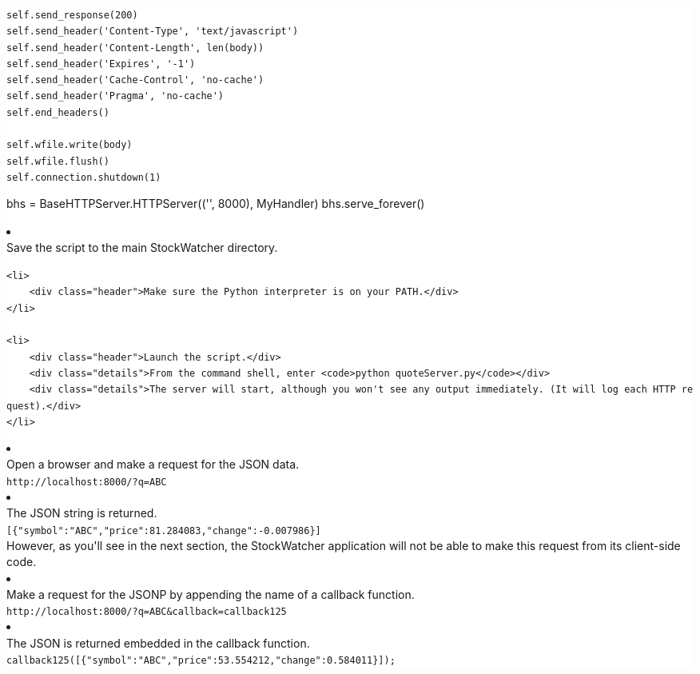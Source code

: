     self.send_response(200)
    self.send_header('Content-Type', 'text/javascript')
    self.send_header('Content-Length', len(body))
    self.send_header('Expires', '-1')
    self.send_header('Cache-Control', 'no-cache')
    self.send_header('Pragma', 'no-cache')
    self.end_headers()

    self.wfile.write(body)
    self.wfile.flush()
    self.connection.shutdown(1)

<span class="highlight">bhs = BaseHTTPServer.HTTPServer(('', 8000), MyHandler)</span>
bhs.serve_forever()
</pre></div>
    </li>
    <li>
        <div class="header">Save the script to the main StockWatcher directory.</div>
        <div class="details"></div>
    </li>

    <li>
        <div class="header">Make sure the Python interpreter is on your PATH.</div>
    </li>

    <li>
        <div class="header">Launch the script.</div>
        <div class="details">From the command shell, enter <code>python quoteServer.py</code></div>
        <div class="details">The server will start, although you won't see any output immediately. (It will log each HTTP request).</div>
    </li>
   <li>
        <div class="header">Open a browser and make a request for the JSON data.</div>
        <div class="details"><code>http://localhost:8000/?q=ABC</code></div>
    </li>
   <li>
        <div class="header">The JSON string is returned.</div>
        <div class="details"><code>[{"symbol":"ABC","price":81.284083,"change":-0.007986}]</code></div>
        <div class="details">However, as you'll see in the next section, the StockWatcher application will not be able to make this request from its client-side code.</div>
    </li>
   <li>
        <div class="header">Make a request for the JSONP by appending the name of a callback function.</div>
        <div class="details"><code>http://localhost:8000/?q=ABC&callback=callback125</code></div>
    </li>
   <li>
        <div class="header">The JSON is returned embedded in the callback function.</div>
        <div class="details"><code>callback125([{"symbol":"ABC","price":53.554212,"change":0.584011}]);
</code></div>
    </li>
</ol>
